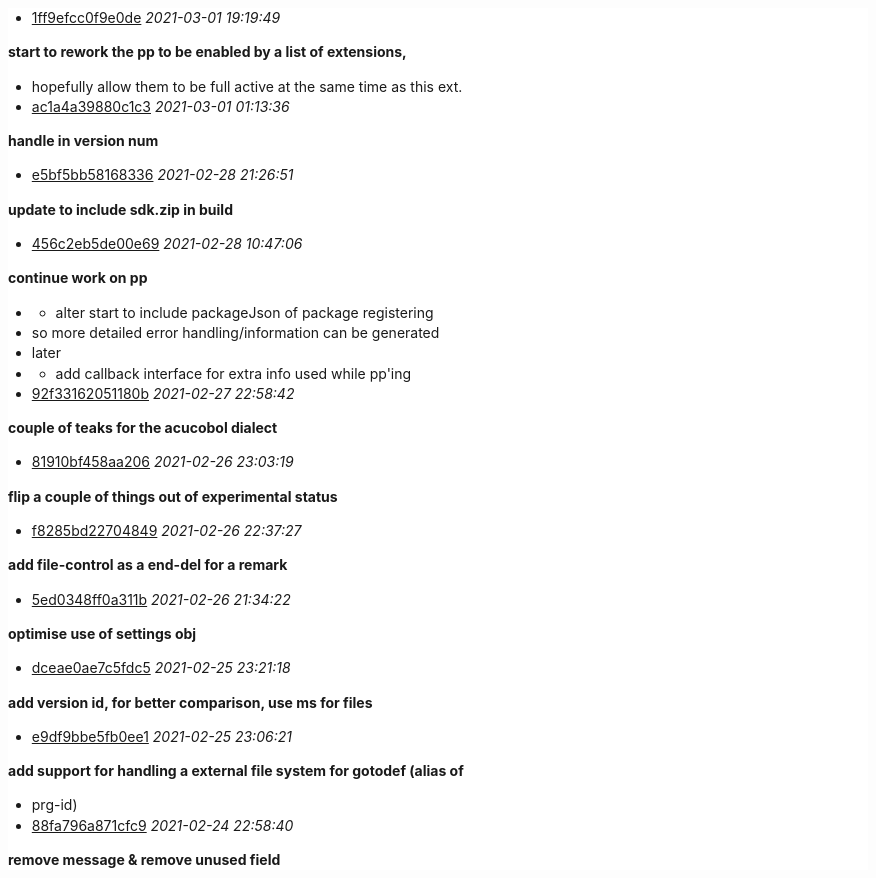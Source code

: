 * [1ff9efcc0f9e0de](https://github.com/spgennard/vscode_cobol/commit/1ff9efcc0f9e0de) *2021-03-01 19:19:49*

**start to rework the pp to be enabled by a list of extensions,**

 * hopefully allow them to be full active at the same time as this ext.
* [ac1a4a39880c1c3](https://github.com/spgennard/vscode_cobol/commit/ac1a4a39880c1c3) *2021-03-01 01:13:36*

**handle in version num**

* [e5bf5bb58168336](https://github.com/spgennard/vscode_cobol/commit/e5bf5bb58168336) *2021-02-28 21:26:51*

**update to include sdk.zip in build**

* [456c2eb5de00e69](https://github.com/spgennard/vscode_cobol/commit/456c2eb5de00e69) *2021-02-28 10:47:06*

**continue work on pp**

 * - alter start to include packageJson of package registering
 * so more detailed error handling/information can be generated
 * later
 * - add callback interface for extra info used while pp&#x27;ing
* [92f33162051180b](https://github.com/spgennard/vscode_cobol/commit/92f33162051180b) *2021-02-27 22:58:42*

**couple of teaks for the acucobol dialect**

* [81910bf458aa206](https://github.com/spgennard/vscode_cobol/commit/81910bf458aa206) *2021-02-26 23:03:19*

**flip a couple of things out of experimental status**

* [f8285bd22704849](https://github.com/spgennard/vscode_cobol/commit/f8285bd22704849) *2021-02-26 22:37:27*

**add file-control as a end-del for a remark**

* [5ed0348ff0a311b](https://github.com/spgennard/vscode_cobol/commit/5ed0348ff0a311b) *2021-02-26 21:34:22*

**optimise use of settings obj**

* [dceae0ae7c5fdc5](https://github.com/spgennard/vscode_cobol/commit/dceae0ae7c5fdc5) *2021-02-25 23:21:18*

**add version id, for better comparison, use ms for files**

* [e9df9bbe5fb0ee1](https://github.com/spgennard/vscode_cobol/commit/e9df9bbe5fb0ee1) *2021-02-25 23:06:21*

**add support for handling a external file system for gotodef (alias of**

 * prg-id)
* [88fa796a871cfc9](https://github.com/spgennard/vscode_cobol/commit/88fa796a871cfc9) *2021-02-24 22:58:40*

**remove message & remove unused field**
